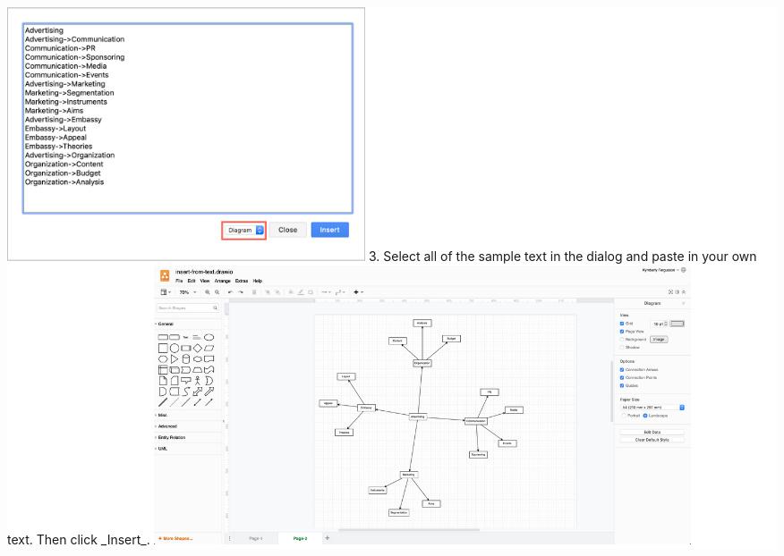 <img src="/assets/img/blog/insert-from-text-tree-diagram1.png" width="400" alt="Insert text to create a tree diagram ">
3. Select all of the sample text in the dialog and paste in your own text. Then click _Insert_.
<img src="/assets/img/blog/insert-from-text-tree-diagram2.png" width="600" alt="A diagram automatically created from text at app.diagrams.net">
